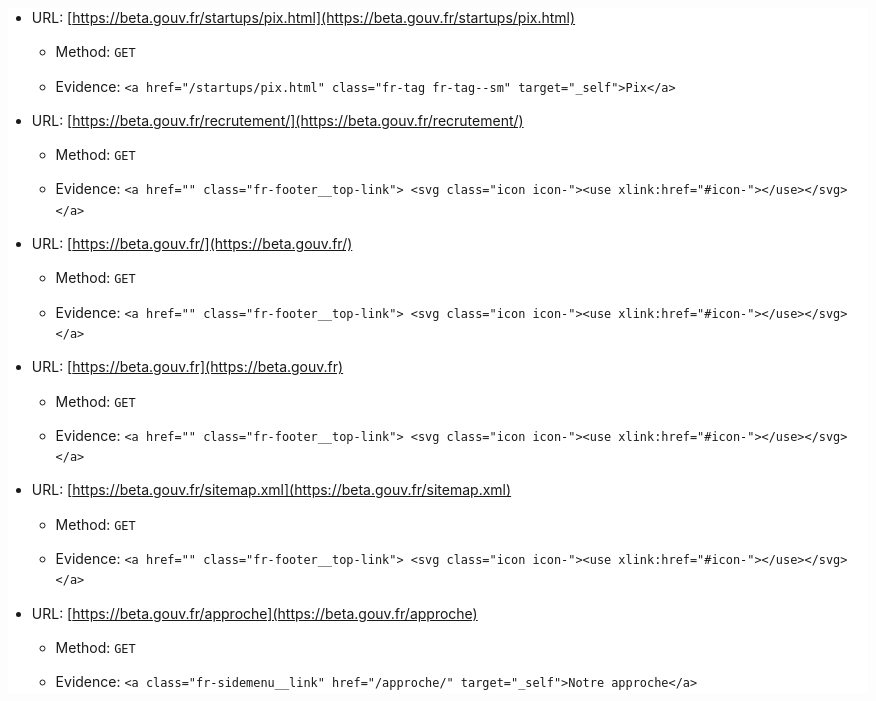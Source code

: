   
* URL: [https://beta.gouv.fr/startups/pix.html](https://beta.gouv.fr/startups/pix.html)
  
  
  * Method: `GET`
  
  
  * Evidence: `<a href="/startups/pix.html" class="fr-tag fr-tag--sm" target="_self">Pix</a>`
  
  
  
  
* URL: [https://beta.gouv.fr/recrutement/](https://beta.gouv.fr/recrutement/)
  
  
  * Method: `GET`
  
  
  * Evidence: `<a href="" class="fr-footer__top-link">
                  <svg class="icon icon-"><use xlink:href="#icon-"></use></svg>
                </a>`
  
  
  
  
* URL: [https://beta.gouv.fr/](https://beta.gouv.fr/)
  
  
  * Method: `GET`
  
  
  * Evidence: `<a href="" class="fr-footer__top-link">
                  <svg class="icon icon-"><use xlink:href="#icon-"></use></svg>
                </a>`
  
  
  
  
* URL: [https://beta.gouv.fr](https://beta.gouv.fr)
  
  
  * Method: `GET`
  
  
  * Evidence: `<a href="" class="fr-footer__top-link">
                  <svg class="icon icon-"><use xlink:href="#icon-"></use></svg>
                </a>`
  
  
  
  
* URL: [https://beta.gouv.fr/sitemap.xml](https://beta.gouv.fr/sitemap.xml)
  
  
  * Method: `GET`
  
  
  * Evidence: `<a href="" class="fr-footer__top-link">
                  <svg class="icon icon-"><use xlink:href="#icon-"></use></svg>
                </a>`
  
  
  
  
* URL: [https://beta.gouv.fr/approche](https://beta.gouv.fr/approche)
  
  
  * Method: `GET`
  
  
  * Evidence: `<a class="fr-sidemenu__link" href="/approche/" target="_self">Notre approche</a>`
  